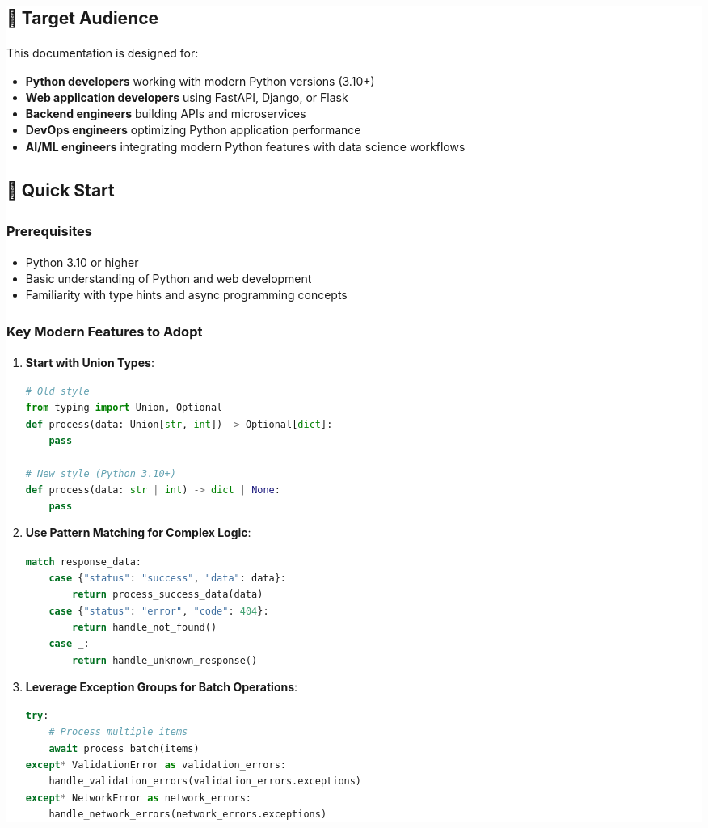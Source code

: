 ## 🎯 Target Audience

This documentation is designed for:
- **Python developers** working with modern Python versions (3.10+)
- **Web application developers** using FastAPI, Django, or Flask
- **Backend engineers** building APIs and microservices
- **DevOps engineers** optimizing Python application performance
- **AI/ML engineers** integrating modern Python features with data science workflows

## 🚀 Quick Start

### Prerequisites
- Python 3.10 or higher
- Basic understanding of Python and web development
- Familiarity with type hints and async programming concepts

### Key Modern Features to Adopt

1. **Start with Union Types**:
   ```python
   # Old style
   from typing import Union, Optional
   def process(data: Union[str, int]) -> Optional[dict]:
       pass
   
   # New style (Python 3.10+)
   def process(data: str | int) -> dict | None:
       pass
   ```

2. **Use Pattern Matching for Complex Logic**:
   ```python
   match response_data:
       case {"status": "success", "data": data}:
           return process_success_data(data)
       case {"status": "error", "code": 404}:
           return handle_not_found()
       case _:
           return handle_unknown_response()
   ```

3. **Leverage Exception Groups for Batch Operations**:
   ```python
   try:
       # Process multiple items
       await process_batch(items)
   except* ValidationError as validation_errors:
       handle_validation_errors(validation_errors.exceptions)
   except* NetworkError as network_errors:
       handle_network_errors(network_errors.exceptions)
   ```
